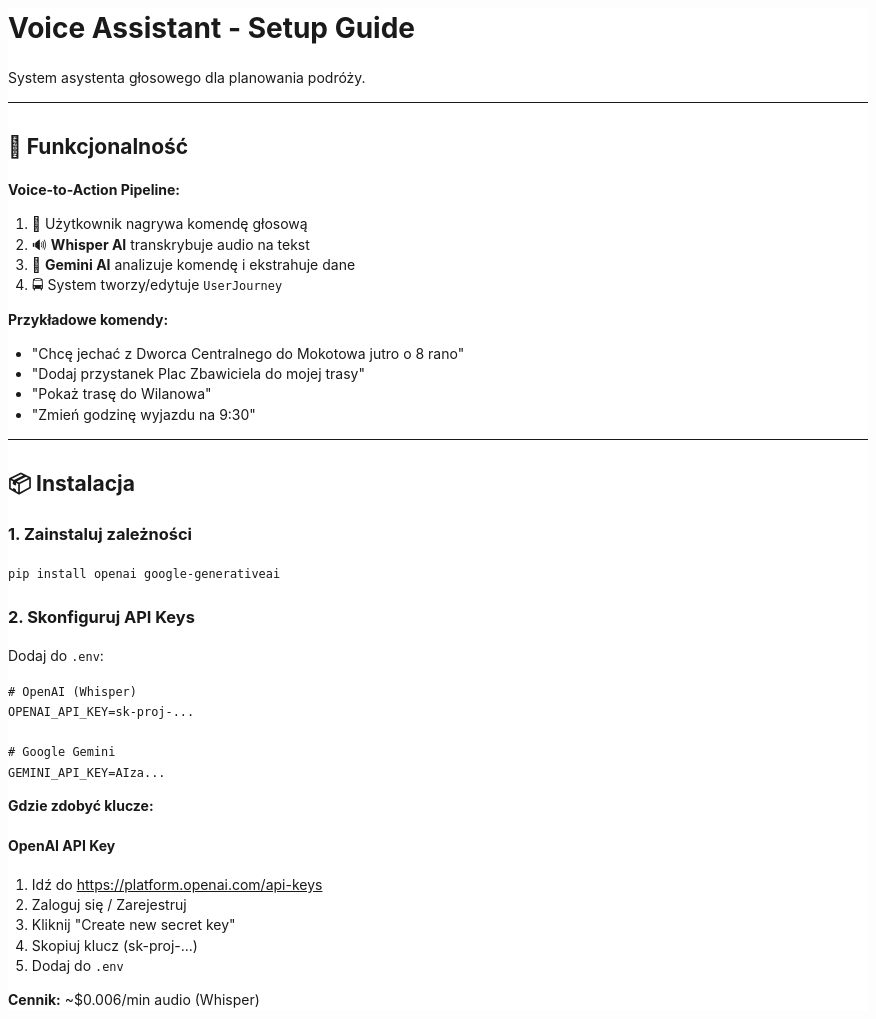 # Voice Assistant - Setup Guide

System asystenta głosowego dla planowania podróży.

---

## 🎯 Funkcjonalność

**Voice-to-Action Pipeline:**
1. 🎤 Użytkownik nagrywa komendę głosową
2. 🔊 **Whisper AI** transkrybuje audio na tekst
3. 🤖 **Gemini AI** analizuje komendę i ekstrahuje dane
4. 🚍 System tworzy/edytuje `UserJourney`

**Przykładowe komendy:**
- "Chcę jechać z Dworca Centralnego do Mokotowa jutro o 8 rano"
- "Dodaj przystanek Plac Zbawiciela do mojej trasy"
- "Pokaż trasę do Wilanowa"
- "Zmień godzinę wyjazdu na 9:30"

---

## 📦 Instalacja

### 1. Zainstaluj zależności

```bash
pip install openai google-generativeai
```

### 2. Skonfiguruj API Keys

Dodaj do `.env`:

```env
# OpenAI (Whisper)
OPENAI_API_KEY=sk-proj-...

# Google Gemini
GEMINI_API_KEY=AIza...
```

**Gdzie zdobyć klucze:**

#### OpenAI API Key
1. Idź do https://platform.openai.com/api-keys
2. Zaloguj się / Zarejestruj
3. Kliknij "Create new secret key"
4. Skopiuj klucz (sk-proj-...)
5. Dodaj do `.env`

**Cennik:** ~$0.006/min audio (Whisper)

